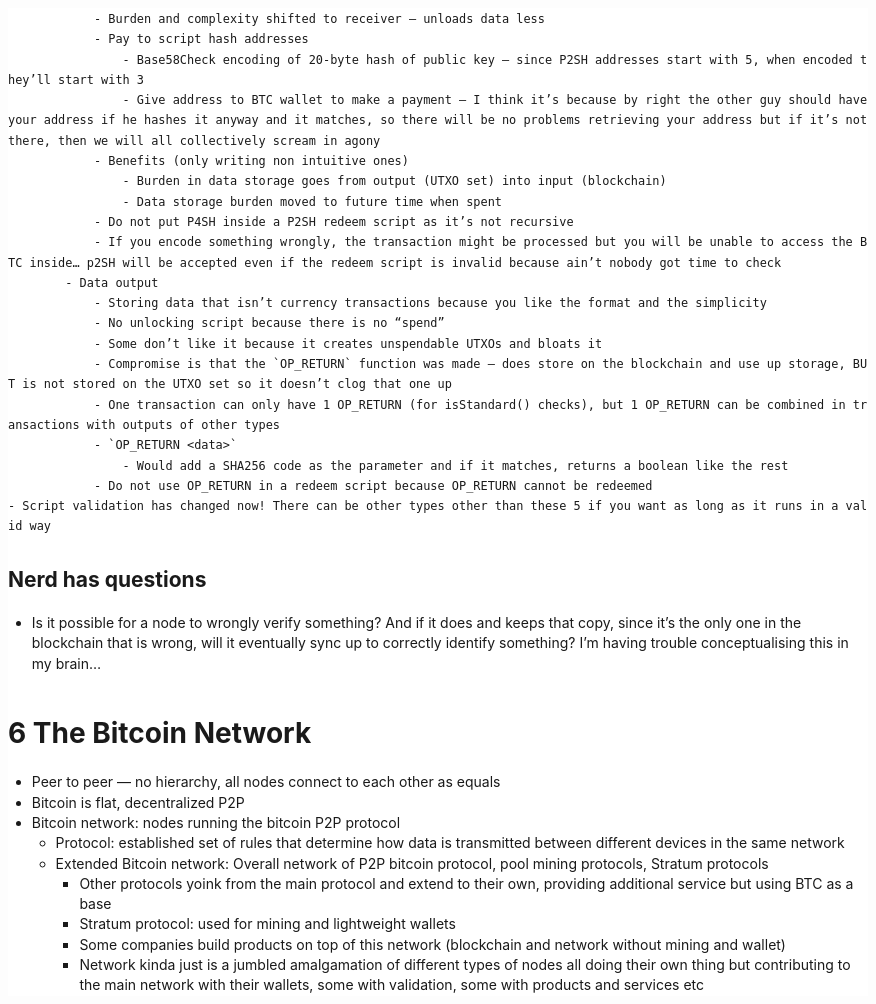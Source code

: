                 - Burden and complexity shifted to receiver — unloads data less
                - Pay to script hash addresses
                    - Base58Check encoding of 20-byte hash of public key — since P2SH addresses start with 5, when encoded they’ll start with 3
                    - Give address to BTC wallet to make a payment — I think it’s because by right the other guy should have your address if he hashes it anyway and it matches, so there will be no problems retrieving your address but if it’s not there, then we will all collectively scream in agony
                - Benefits (only writing non intuitive ones)
                    - Burden in data storage goes from output (UTXO set) into input (blockchain)
                    - Data storage burden moved to future time when spent
                - Do not put P4SH inside a P2SH redeem script as it’s not recursive
                - If you encode something wrongly, the transaction might be processed but you will be unable to access the BTC inside… p2SH will be accepted even if the redeem script is invalid because ain’t nobody got time to check
            - Data output
                - Storing data that isn’t currency transactions because you like the format and the simplicity
                - No unlocking script because there is no “spend”
                - Some don’t like it because it creates unspendable UTXOs and bloats it
                - Compromise is that the `OP_RETURN` function was made — does store on the blockchain and use up storage, BUT is not stored on the UTXO set so it doesn’t clog that one up
                - One transaction can only have 1 OP_RETURN (for isStandard() checks), but 1 OP_RETURN can be combined in transactions with outputs of other types
                - `OP_RETURN <data>`
                    - Would add a SHA256 code as the parameter and if it matches, returns a boolean like the rest
                - Do not use OP_RETURN in a redeem script because OP_RETURN cannot be redeemed
    - Script validation has changed now! There can be other types other than these 5 if you want as long as it runs in a valid way

## Nerd has questions

- Is it possible for a node to wrongly verify something? And if it does and keeps that copy, since it’s the only one in the blockchain that is wrong, will it eventually sync up to correctly identify something? I’m having trouble conceptualising this in my brain…

# 6 The Bitcoin Network

- Peer to peer — no hierarchy, all nodes connect to each other as equals
- Bitcoin is flat, decentralized P2P
- Bitcoin network: nodes running the bitcoin P2P protocol
    - Protocol: established set of rules that determine how data is transmitted between different devices in the same network
    - Extended Bitcoin network: Overall network of P2P bitcoin protocol, pool mining protocols, Stratum protocols
        - Other protocols yoink from the main protocol and extend to their own, providing additional service but using BTC as a base
        - Stratum protocol: used for mining and lightweight wallets
        - Some companies build products on top of this network (blockchain and network without mining and wallet)
        - Network kinda just is a jumbled amalgamation of different types of nodes all doing their own thing but contributing to the main network with their wallets, some with validation, some with products and services etc
            